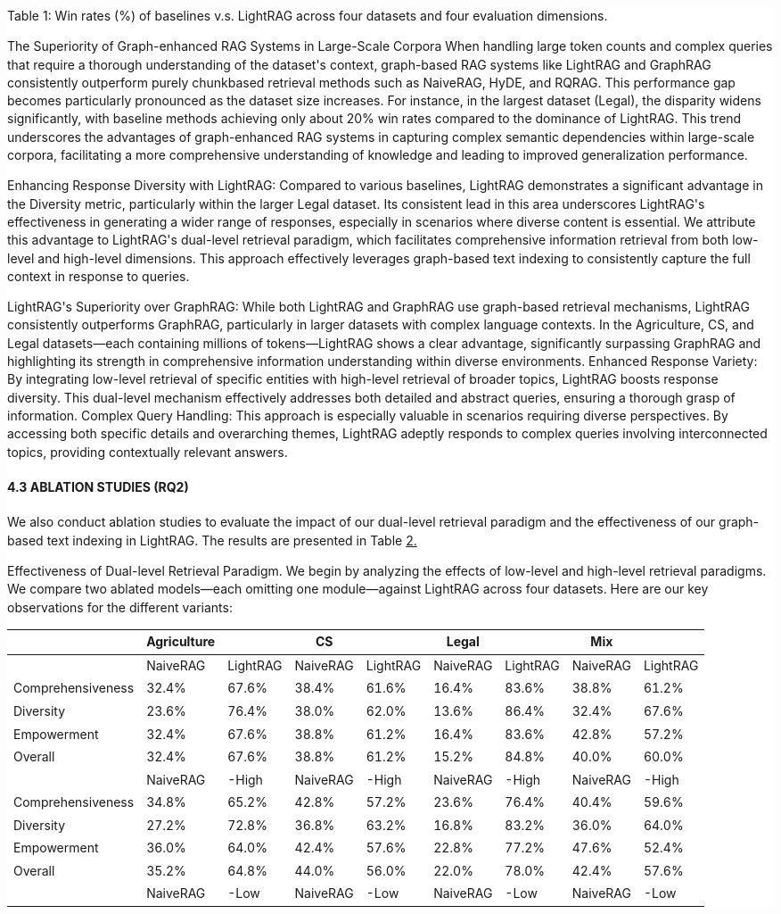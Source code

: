 <span id="page-6-0"></span>Table 1: Win rates (%) of baselines v.s. LightRAG across four datasets and four evaluation dimensions.

The Superiority of Graph-enhanced RAG Systems in Large-Scale Corpora When handling large token counts and complex queries that require a thorough understanding of the dataset's context, graph-based RAG systems like LightRAG and GraphRAG consistently outperform purely chunkbased retrieval methods such as NaiveRAG, HyDE, and RQRAG. This performance gap becomes particularly pronounced as the dataset size increases. For instance, in the largest dataset (Legal), the disparity widens significantly, with baseline methods achieving only about 20% win rates compared to the dominance of LightRAG. This trend underscores the advantages of graph-enhanced RAG systems in capturing complex semantic dependencies within large-scale corpora, facilitating a more comprehensive understanding of knowledge and leading to improved generalization performance.

Enhancing Response Diversity with LightRAG: Compared to various baselines, LightRAG demonstrates a significant advantage in the Diversity metric, particularly within the larger Legal dataset. Its consistent lead in this area underscores LightRAG's effectiveness in generating a wider range of responses, especially in scenarios where diverse content is essential. We attribute this advantage to LightRAG's dual-level retrieval paradigm, which facilitates comprehensive information retrieval from both low-level and high-level dimensions. This approach effectively leverages graph-based text indexing to consistently capture the full context in response to queries.

LightRAG's Superiority over GraphRAG: While both LightRAG and GraphRAG use graph-based retrieval mechanisms, LightRAG consistently outperforms GraphRAG, particularly in larger datasets with complex language contexts. In the Agriculture, CS, and Legal datasets—each containing millions of tokens—LightRAG shows a clear advantage, significantly surpassing GraphRAG and highlighting its strength in comprehensive information understanding within diverse environments. Enhanced Response Variety: By integrating low-level retrieval of specific entities with high-level retrieval of broader topics, LightRAG boosts response diversity. This dual-level mechanism effectively addresses both detailed and abstract queries, ensuring a thorough grasp of information. Complex Query Handling: This approach is especially valuable in scenarios requiring diverse perspectives. By accessing both specific details and overarching themes, LightRAG adeptly responds to complex queries involving interconnected topics, providing contextually relevant answers.

#### 4.3 ABLATION STUDIES (RQ2)

We also conduct ablation studies to evaluate the impact of our dual-level retrieval paradigm and the effectiveness of our graph-based text indexing in LightRAG. The results are presented in Table [2.](#page-7-0)

Effectiveness of Dual-level Retrieval Paradigm. We begin by analyzing the effects of low-level and high-level retrieval paradigms. We compare two ablated models—each omitting one module—against LightRAG across four datasets. Here are our key observations for the different variants:

<span id="page-7-0"></span>

|                   | Agriculture |          | CS       |          | Legal    |          | Mix      |          |
|-------------------|-------------|----------|----------|----------|----------|----------|----------|----------|
|                   | NaiveRAG    | LightRAG | NaiveRAG | LightRAG | NaiveRAG | LightRAG | NaiveRAG | LightRAG |
| Comprehensiveness | 32.4%       | 67.6%    | 38.4%    | 61.6%    | 16.4%    | 83.6%    | 38.8%    | 61.2%    |
| Diversity         | 23.6%       | 76.4%    | 38.0%    | 62.0%    | 13.6%    | 86.4%    | 32.4%    | 67.6%    |
| Empowerment       | 32.4%       | 67.6%    | 38.8%    | 61.2%    | 16.4%    | 83.6%    | 42.8%    | 57.2%    |
| Overall           | 32.4%       | 67.6%    | 38.8%    | 61.2%    | 15.2%    | 84.8%    | 40.0%    | 60.0%    |
|                   | NaiveRAG    | -High    | NaiveRAG | -High    | NaiveRAG | -High    | NaiveRAG | -High    |
| Comprehensiveness | 34.8%       | 65.2%    | 42.8%    | 57.2%    | 23.6%    | 76.4%    | 40.4%    | 59.6%    |
| Diversity         | 27.2%       | 72.8%    | 36.8%    | 63.2%    | 16.8%    | 83.2%    | 36.0%    | 64.0%    |
| Empowerment       | 36.0%       | 64.0%    | 42.4%    | 57.6%    | 22.8%    | 77.2%    | 47.6%    | 52.4%    |
| Overall           | 35.2%       | 64.8%    | 44.0%    | 56.0%    | 22.0%    | 78.0%    | 42.4%    | 57.6%    |
|                   | NaiveRAG    | -Low     | NaiveRAG | -Low     | NaiveRAG | -Low     | NaiveRAG | -Low     |